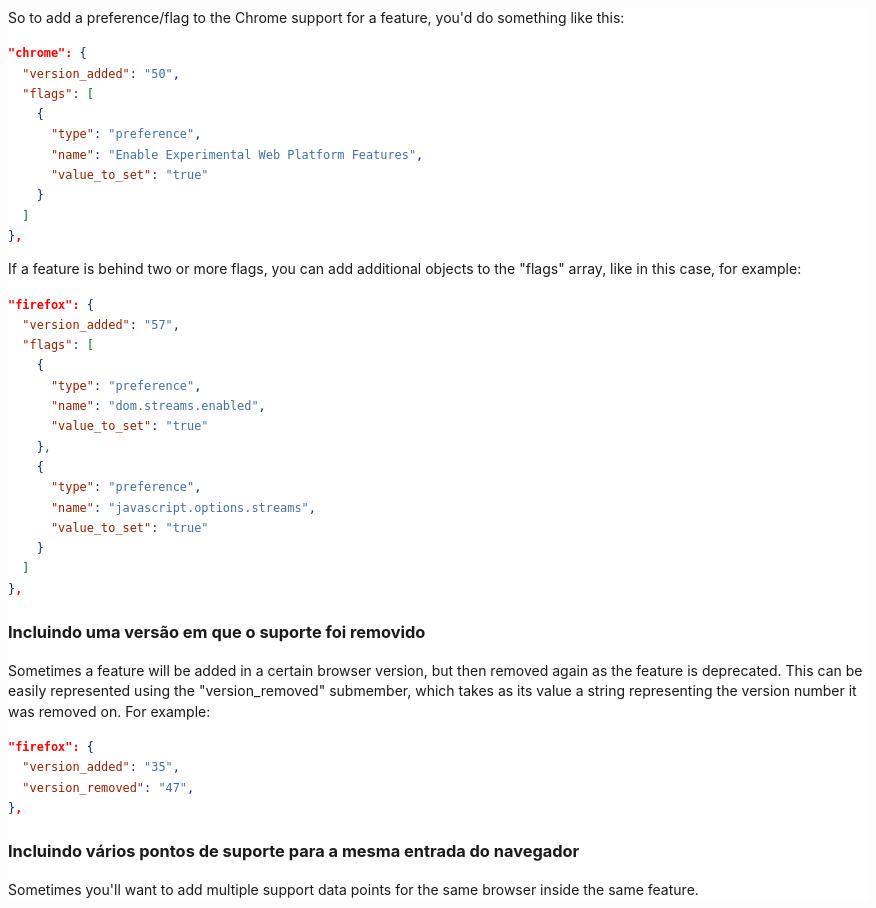 So to add a preference/flag to the Chrome support for a feature, you'd do something like this:

```json
"chrome": {
  "version_added": "50",
  "flags": [
    {
      "type": "preference",
      "name": "Enable Experimental Web Platform Features",
      "value_to_set": "true"
    }
  ]
},
```

If a feature is behind two or more flags, you can add additional objects to the "flags" array, like in this case, for example:

```json
"firefox": {
  "version_added": "57",
  "flags": [
    {
      "type": "preference",
      "name": "dom.streams.enabled",
      "value_to_set": "true"
    },
    {
      "type": "preference",
      "name": "javascript.options.streams",
      "value_to_set": "true"
    }
  ]
},
```

### Incluindo uma versão em que o suporte foi removido

Sometimes a feature will be added in a certain browser version, but then removed again as the feature is deprecated. This can be easily represented using the "version_removed" submember, which takes as its value a string representing the version number it was removed on. For example:

```json
"firefox": {
  "version_added": "35",
  "version_removed": "47",
},
```

### Incluindo vários pontos de suporte para a mesma entrada do navegador

Sometimes you'll want to add multiple support data points for the same browser inside the same feature.
